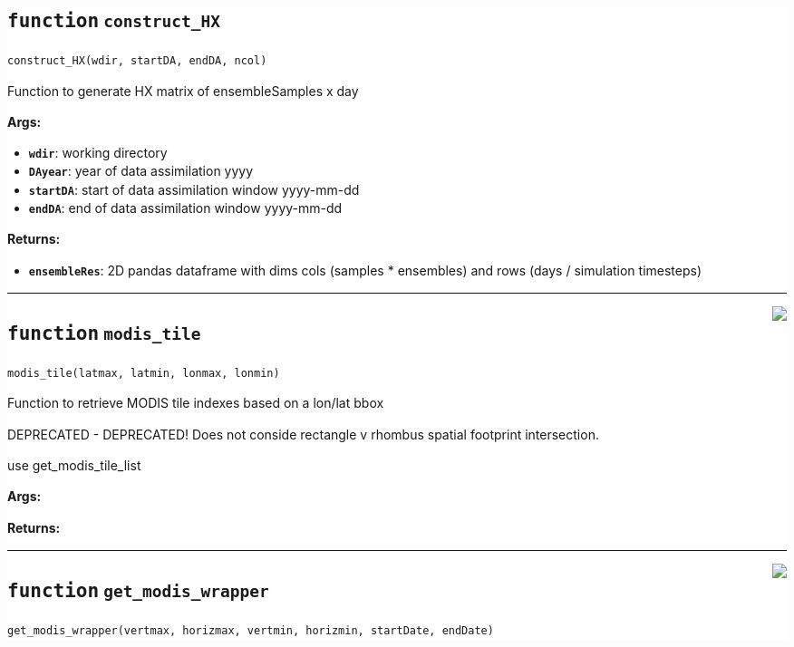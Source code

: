 ## <kbd>function</kbd> `construct_HX`

```python
construct_HX(wdir, startDA, endDA, ncol)
```

Function to generate HX matrix of ensembleSamples x day 



**Args:**
 
 - <b>`wdir`</b>:  working directory 
 - <b>`DAyear`</b>:  year of data assimilation yyyy 
 - <b>`startDA`</b>:  start of data assimilation window  yyyy-mm-dd 
 - <b>`endDA`</b>:  end of data assimilation window yyyy-mm-dd 



**Returns:**
 
 - <b>`ensembleRes`</b>:  2D pandas dataframe with dims cols (samples * ensembles) and rows (days / simulation timesteps) 


---

<a href="https://github.com/ArcticSnow/TopoPyScale/TopoPyScale/topo_da/modis_tile#L250"><img align="right" style="float:right;" src="https://img.shields.io/badge/-source-cccccc?style=flat-square"></a>

## <kbd>function</kbd> `modis_tile`

```python
modis_tile(latmax, latmin, lonmax, lonmin)
```

Function to retrieve MODIS tile indexes based on a lon/lat bbox 

DEPRECATED - DEPRECATED! Does not conside rectangle v rhombus spatial footprint intersection. 

use get_modis_tile_list 



**Args:**
 





**Returns:**
 


---

<a href="https://github.com/ArcticSnow/TopoPyScale/TopoPyScale/topo_da/get_modis_wrapper#L296"><img align="right" style="float:right;" src="https://img.shields.io/badge/-source-cccccc?style=flat-square"></a>

## <kbd>function</kbd> `get_modis_wrapper`

```python
get_modis_wrapper(vertmax, horizmax, vertmin, horizmin, startDate, endDate)
```
